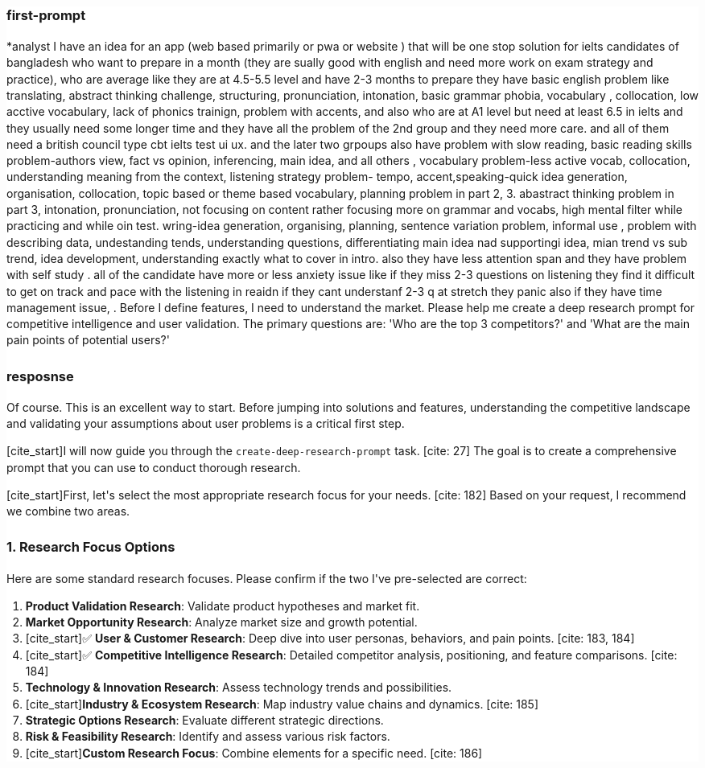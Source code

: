 ### first-prompt
*analyst
I have an idea for an app (web based primarily or pwa or website ) that will be one stop solution for ielts candidates of bangladesh who want to prepare in a month (they are sually good with english and need more work on exam strategy and practice), who are average like they are at 4.5-5.5 level and have 2-3 months to prepare they have basic english problem like translating, abstract thinking challenge, structuring, pronunciation, intonation, basic grammar phobia, vocabulary , collocation, low acctive vocabulary, lack of phonics trainign, problem with accents, and also who are at A1 level but need at least 6.5 in ielts and they usually need some longer time and they have all the problem of the 2nd group and they need more care. and all of them need a british council type cbt ielts test ui ux. and the later two grpoups also have problem with slow reading, basic reading skills problem-authors view, fact vs opinion, inferencing, main idea, and all others , vocabulary problem-less active vocab, collocation, understanding meaning from the context, listening strategy problem- tempo, accent,speaking-quick idea generation, organisation, collocation, topic based or theme based vocabulary, planning problem in part 2, 3. abastract thinking problem in part 3, intonation, pronunciation, not focusing on content rather focusing more on grammar and vocabs, high mental filter while practicing and while oin test. wring-idea generation, organising, planning, sentence variation problem, informal use , problem with describing data, undestanding tends, understanding questions, differentiating main idea nad supportingi idea, mian trend vs sub trend, idea development, understanding exactly what to cover in intro. also they have less attention span and they have problem with self study . all of the candidate have more or less anxiety issue like if they miss 2-3 questions on listening they find it difficult to get on track and pace with the listening in reaidn if they cant understanf 2-3 q at stretch they panic also if they have time management issue, . Before I define features, I need to understand the market. Please help me create a deep research prompt for competitive intelligence and user validation. The primary questions are: 'Who are the top 3 competitors?' and 'What are the main pain points of potential users?'


### resposnse
Of course. This is an excellent way to start. Before jumping into solutions and features, understanding the competitive landscape and validating your assumptions about user problems is a critical first step.

[cite_start]I will now guide you through the `create-deep-research-prompt` task. [cite: 27] The goal is to create a comprehensive prompt that you can use to conduct thorough research.

[cite_start]First, let's select the most appropriate research focus for your needs. [cite: 182] Based on your request, I recommend we combine two areas.

### 1. Research Focus Options

Here are some standard research focuses. Please confirm if the two I've pre-selected are correct:

1.  **Product Validation Research**: Validate product hypotheses and market fit.
2.  **Market Opportunity Research**: Analyze market size and growth potential.
3.  [cite_start]✅ **User & Customer Research**: Deep dive into user personas, behaviors, and pain points. [cite: 183, 184]
4.  [cite_start]✅ **Competitive Intelligence Research**: Detailed competitor analysis, positioning, and feature comparisons. [cite: 184]
5.  **Technology & Innovation Research**: Assess technology trends and possibilities.
6.  [cite_start]**Industry & Ecosystem Research**: Map industry value chains and dynamics. [cite: 185]
7.  **Strategic Options Research**: Evaluate different strategic directions.
8.  **Risk & Feasibility Research**: Identify and assess various risk factors.
9.  [cite_start]**Custom Research Focus**: Combine elements for a specific need. [cite: 186]
